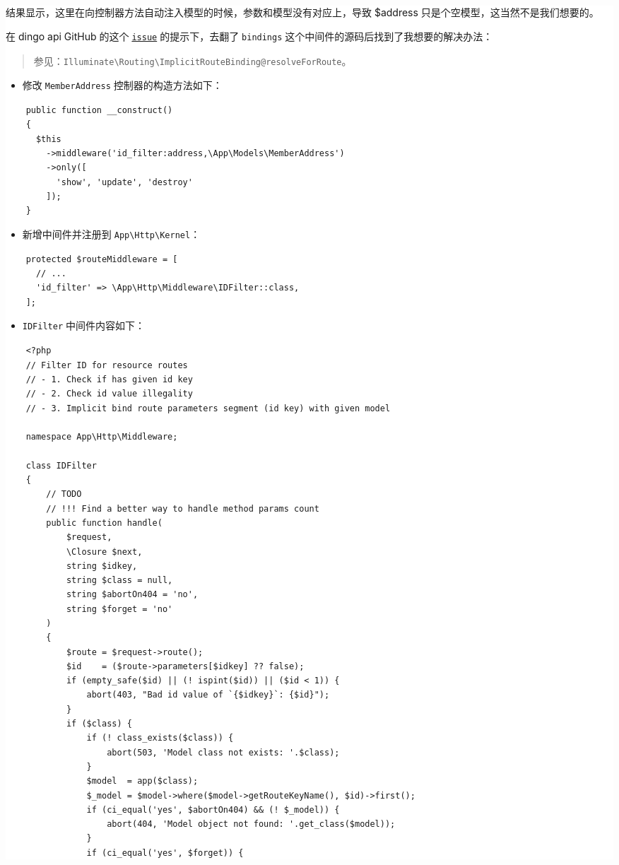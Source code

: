结果显示，这里在向控制器方法自动注入模型的时候，参数和模型没有对应上，导致 $address 只是个空模型，这当然不是我们想要的。

在 dingo api GitHub 的这个 [`issue`](https://github.com/dingo/api/issues/1179) 的提示下，去翻了 `bindings` 这个中间件的源码后找到了我想要的解决办法：

> 参见：`Illuminate\Routing\ImplicitRouteBinding@resolveForRoute`。

- 修改 `MemberAddress` 控制器的构造方法如下：

```
    public function __construct()
    {
      $this
        ->middleware('id_filter:address,\App\Models\MemberAddress')
        ->only([
          'show', 'update', 'destroy'
        ]);
    }
```

- 新增中间件并注册到 `App\Http\Kernel`：

```
    protected $routeMiddleware = [
      // ...
      'id_filter' => \App\Http\Middleware\IDFilter::class,
    ];
```

- `IDFilter` 中间件内容如下：

```
    <?php
    // Filter ID for resource routes
    // - 1. Check if has given id key
    // - 2. Check id value illegality
    // - 3. Implicit bind route parameters segment (id key) with given model

    namespace App\Http\Middleware;
    
    class IDFilter
    {
        // TODO
        // !!! Find a better way to handle method params count
        public function handle(
            $request,
            \Closure $next,
            string $idkey,
            string $class = null,
            string $abortOn404 = 'no',
            string $forget = 'no'
        )
        {
            $route = $request->route();
            $id    = ($route->parameters[$idkey] ?? false);
            if (empty_safe($id) || (! ispint($id)) || ($id < 1)) {
                abort(403, "Bad id value of `{$idkey}`: {$id}");
            }
            if ($class) {
                if (! class_exists($class)) {
                    abort(503, 'Model class not exists: '.$class);
                }
                $model  = app($class);
                $_model = $model->where($model->getRouteKeyName(), $id)->first();
                if (ci_equal('yes', $abortOn404) && (! $_model)) {
                    abort(404, 'Model object not found: '.get_class($model));
                }
                if (ci_equal('yes', $forget)) {
```
